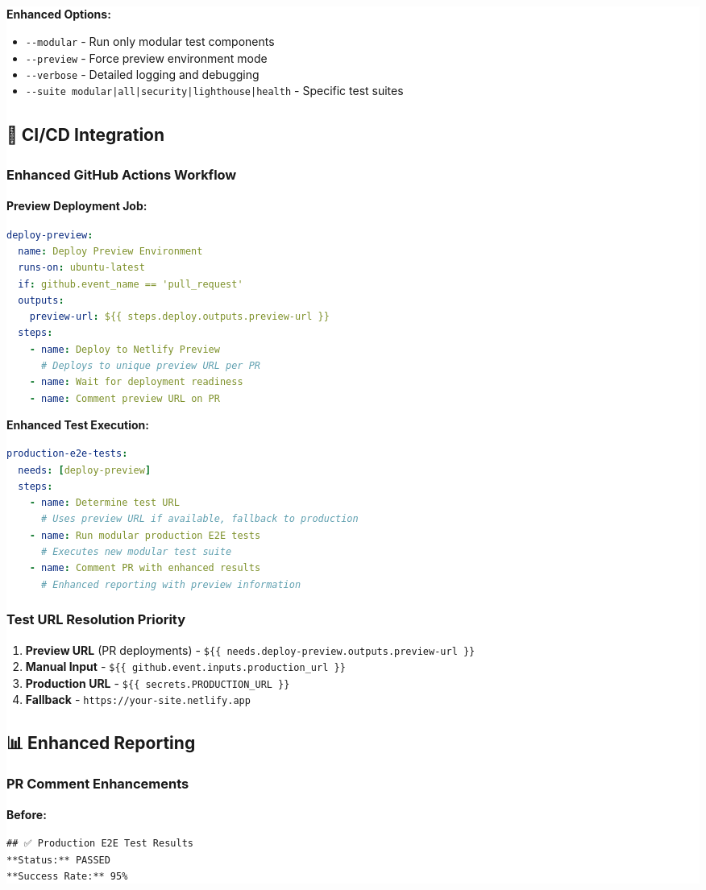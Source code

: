 **Enhanced Options:**
- `--modular` - Run only modular test components
- `--preview` - Force preview environment mode  
- `--verbose` - Detailed logging and debugging
- `--suite modular|all|security|lighthouse|health` - Specific test suites

## 🔄 CI/CD Integration

### Enhanced GitHub Actions Workflow

**Preview Deployment Job:**
```yaml
deploy-preview:
  name: Deploy Preview Environment
  runs-on: ubuntu-latest
  if: github.event_name == 'pull_request'
  outputs:
    preview-url: ${{ steps.deploy.outputs.preview-url }}
  steps:
    - name: Deploy to Netlify Preview
      # Deploys to unique preview URL per PR
    - name: Wait for deployment readiness
    - name: Comment preview URL on PR
```

**Enhanced Test Execution:**
```yaml
production-e2e-tests:
  needs: [deploy-preview]
  steps:
    - name: Determine test URL
      # Uses preview URL if available, fallback to production
    - name: Run modular production E2E tests
      # Executes new modular test suite
    - name: Comment PR with enhanced results
      # Enhanced reporting with preview information
```

### Test URL Resolution Priority

1. **Preview URL** (PR deployments) - `${{ needs.deploy-preview.outputs.preview-url }}`
2. **Manual Input** - `${{ github.event.inputs.production_url }}`
3. **Production URL** - `${{ secrets.PRODUCTION_URL }}`
4. **Fallback** - `https://your-site.netlify.app`

## 📊 Enhanced Reporting

### PR Comment Enhancements

**Before:**
```
## ✅ Production E2E Test Results
**Status:** PASSED
**Success Rate:** 95%
```
